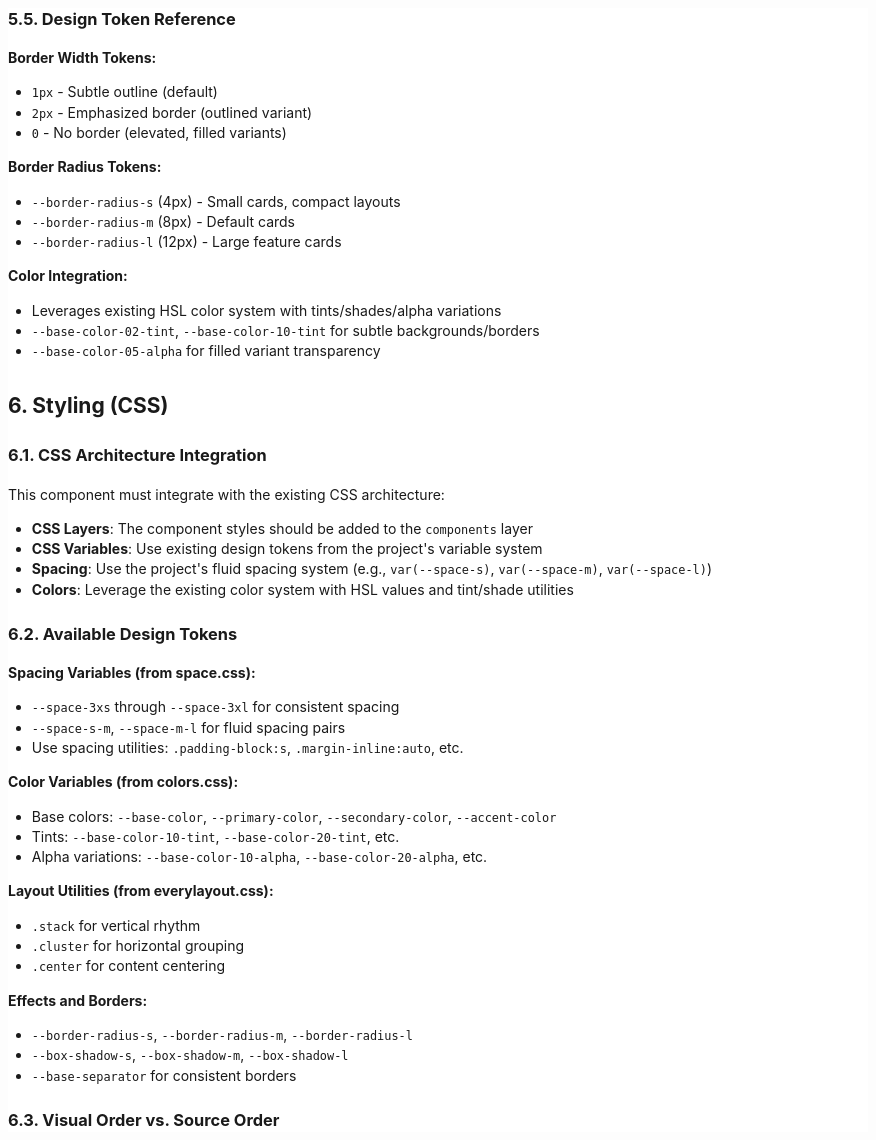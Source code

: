### 5.5. Design Token Reference

**Border Width Tokens:**
- `1px` - Subtle outline (default)
- `2px` - Emphasized border (outlined variant)
- `0` - No border (elevated, filled variants)

**Border Radius Tokens:**
- `--border-radius-s` (4px) - Small cards, compact layouts
- `--border-radius-m` (8px) - Default cards
- `--border-radius-l` (12px) - Large feature cards

**Color Integration:**
- Leverages existing HSL color system with tints/shades/alpha variations
- `--base-color-02-tint`, `--base-color-10-tint` for subtle backgrounds/borders
- `--base-color-05-alpha` for filled variant transparency

## 6. Styling (CSS)

### 6.1. CSS Architecture Integration

This component must integrate with the existing CSS architecture:

- **CSS Layers**: The component styles should be added to the `components` layer
- **CSS Variables**: Use existing design tokens from the project's variable system
- **Spacing**: Use the project's fluid spacing system (e.g., `var(--space-s)`, `var(--space-m)`, `var(--space-l)`)
- **Colors**: Leverage the existing color system with HSL values and tint/shade utilities

### 6.2. Available Design Tokens

**Spacing Variables (from space.css):**
- `--space-3xs` through `--space-3xl` for consistent spacing
- `--space-s-m`, `--space-m-l` for fluid spacing pairs
- Use spacing utilities: `.padding-block:s`, `.margin-inline:auto`, etc.

**Color Variables (from colors.css):**
- Base colors: `--base-color`, `--primary-color`, `--secondary-color`, `--accent-color`
- Tints: `--base-color-10-tint`, `--base-color-20-tint`, etc.
- Alpha variations: `--base-color-10-alpha`, `--base-color-20-alpha`, etc.

**Layout Utilities (from everylayout.css):**
- `.stack` for vertical rhythm
- `.cluster` for horizontal grouping
- `.center` for content centering

**Effects and Borders:**
- `--border-radius-s`, `--border-radius-m`, `--border-radius-l`
- `--box-shadow-s`, `--box-shadow-m`, `--box-shadow-l`
- `--base-separator` for consistent borders

### 6.3. Visual Order vs. Source Order
